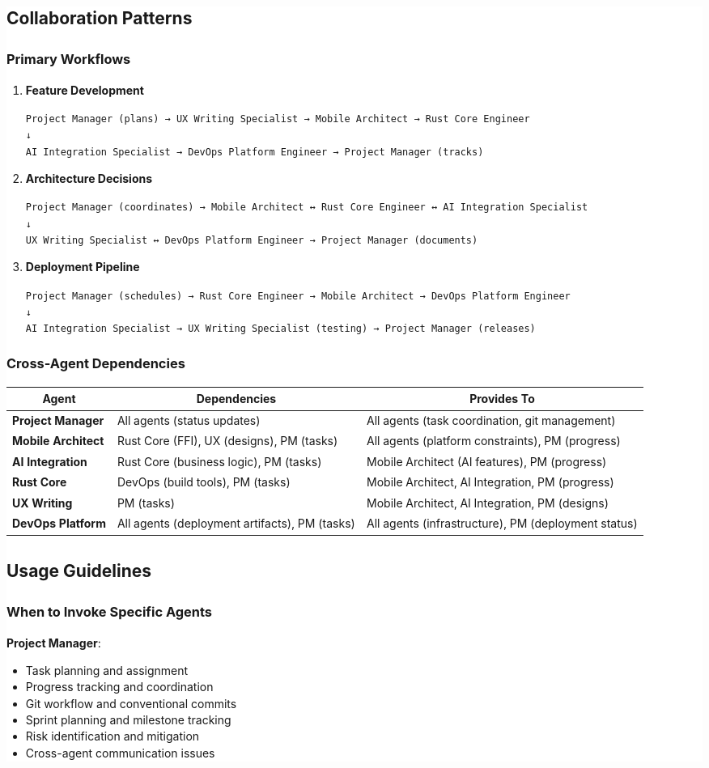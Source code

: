 ## Collaboration Patterns

### Primary Workflows

1. **Feature Development**
   ```
   Project Manager (plans) → UX Writing Specialist → Mobile Architect → Rust Core Engineer
   ↓
   AI Integration Specialist → DevOps Platform Engineer → Project Manager (tracks)
   ```

2. **Architecture Decisions**
   ```
   Project Manager (coordinates) → Mobile Architect ↔ Rust Core Engineer ↔ AI Integration Specialist
   ↓
   UX Writing Specialist ↔ DevOps Platform Engineer → Project Manager (documents)
   ```

3. **Deployment Pipeline**
   ```
   Project Manager (schedules) → Rust Core Engineer → Mobile Architect → DevOps Platform Engineer
   ↓
   AI Integration Specialist → UX Writing Specialist (testing) → Project Manager (releases)
   ```

### Cross-Agent Dependencies

| Agent | Dependencies | Provides To |
|-------|--------------|-------------|
| **Project Manager** | All agents (status updates) | All agents (task coordination, git management) |
| **Mobile Architect** | Rust Core (FFI), UX (designs), PM (tasks) | All agents (platform constraints), PM (progress) |
| **AI Integration** | Rust Core (business logic), PM (tasks) | Mobile Architect (AI features), PM (progress) |
| **Rust Core** | DevOps (build tools), PM (tasks) | Mobile Architect, AI Integration, PM (progress) |
| **UX Writing** | PM (tasks) | Mobile Architect, AI Integration, PM (designs) |
| **DevOps Platform** | All agents (deployment artifacts), PM (tasks) | All agents (infrastructure), PM (deployment status) |

## Usage Guidelines

### When to Invoke Specific Agents

**Project Manager**:
- Task planning and assignment
- Progress tracking and coordination
- Git workflow and conventional commits
- Sprint planning and milestone tracking
- Risk identification and mitigation
- Cross-agent communication issues
